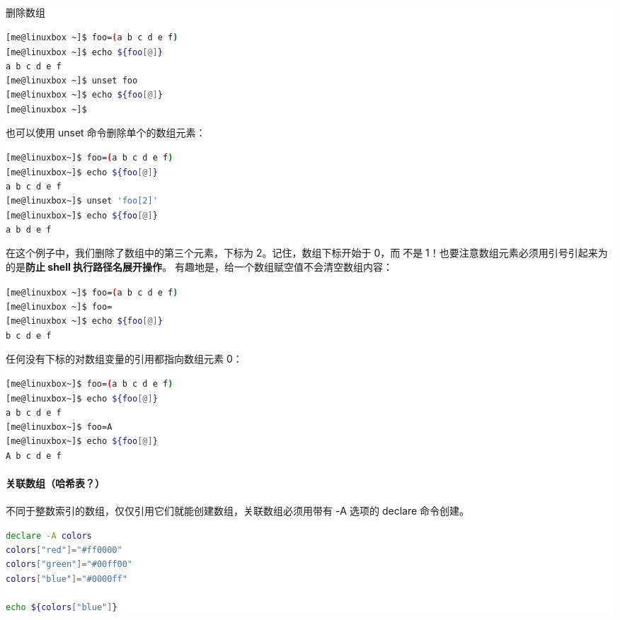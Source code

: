 



删除数组

```bash
[me@linuxbox ~]$ foo=(a b c d e f)
[me@linuxbox ~]$ echo ${foo[@]}
a b c d e f
[me@linuxbox ~]$ unset foo
[me@linuxbox ~]$ echo ${foo[@]}
[me@linuxbox ~]$
```

也可以使用 unset 命令删除单个的数组元素：

```bash
[me@linuxbox~]$ foo=(a b c d e f)
[me@linuxbox~]$ echo ${foo[@]}
a b c d e f
[me@linuxbox~]$ unset 'foo[2]'
[me@linuxbox~]$ echo ${foo[@]}
a b d e f
```

在这个例子中，我们删除了数组中的第三个元素，下标为 2。记住，数组下标开始于 0，而 不是 1！也要注意数组元素必须用引号引起来为的是**防止 shell 执行路径名展开操作**。 有趣地是，给一个数组赋空值不会清空数组内容：

```bash
[me@linuxbox ~]$ foo=(a b c d e f)
[me@linuxbox ~]$ foo=
[me@linuxbox ~]$ echo ${foo[@]}
b c d e f
```

任何没有下标的对数组变量的引用都指向数组元素 0：

```bash
[me@linuxbox~]$ foo=(a b c d e f)
[me@linuxbox~]$ echo ${foo[@]}
a b c d e f
[me@linuxbox~]$ foo=A
[me@linuxbox~]$ echo ${foo[@]}
A b c d e f
```



####	关联数组（哈希表？）

不同于整数索引的数组，仅仅引用它们就能创建数组，关联数组必须用带有 -A 选项的 declare 命令创建。

```bash
declare -A colors
colors["red"]="#ff0000"
colors["green"]="#00ff00"
colors["blue"]="#0000ff"

echo ${colors["blue"]}
```
